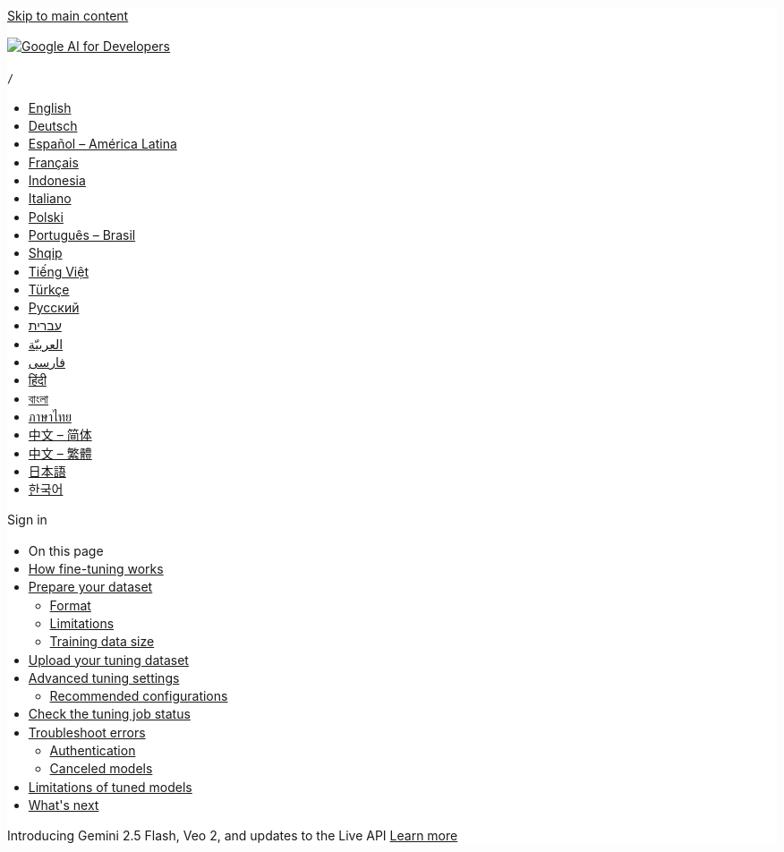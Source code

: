 [Skip to main content](https://ai.google.dev/gemini-api/docs/model-tuning#main-content)

[![Google AI for Developers](https://www.gstatic.com/devrel-devsite/prod/v8d1d0686aef3ca9671e026a6ce14af5c61b805aabef7c385b0e34494acbfc654/googledevai/images/lockup-new.svg)](https://ai.google.dev/)

`/`

- [English](https://ai.google.dev/gemini-api/docs/model-tuning)
- [Deutsch](https://ai.google.dev/gemini-api/docs/model-tuning?hl=de)
- [Español – América Latina](https://ai.google.dev/gemini-api/docs/model-tuning?hl=es-419)
- [Français](https://ai.google.dev/gemini-api/docs/model-tuning?hl=fr)
- [Indonesia](https://ai.google.dev/gemini-api/docs/model-tuning?hl=id)
- [Italiano](https://ai.google.dev/gemini-api/docs/model-tuning?hl=it)
- [Polski](https://ai.google.dev/gemini-api/docs/model-tuning?hl=pl)
- [Português – Brasil](https://ai.google.dev/gemini-api/docs/model-tuning?hl=pt-br)
- [Shqip](https://ai.google.dev/gemini-api/docs/model-tuning?hl=sq)
- [Tiếng Việt](https://ai.google.dev/gemini-api/docs/model-tuning?hl=vi)
- [Türkçe](https://ai.google.dev/gemini-api/docs/model-tuning?hl=tr)
- [Русский](https://ai.google.dev/gemini-api/docs/model-tuning?hl=ru)
- [עברית](https://ai.google.dev/gemini-api/docs/model-tuning?hl=he)
- [العربيّة](https://ai.google.dev/gemini-api/docs/model-tuning?hl=ar)
- [فارسی](https://ai.google.dev/gemini-api/docs/model-tuning?hl=fa)
- [हिंदी](https://ai.google.dev/gemini-api/docs/model-tuning?hl=hi)
- [বাংলা](https://ai.google.dev/gemini-api/docs/model-tuning?hl=bn)
- [ภาษาไทย](https://ai.google.dev/gemini-api/docs/model-tuning?hl=th)
- [中文 – 简体](https://ai.google.dev/gemini-api/docs/model-tuning?hl=zh-cn)
- [中文 – 繁體](https://ai.google.dev/gemini-api/docs/model-tuning?hl=zh-tw)
- [日本語](https://ai.google.dev/gemini-api/docs/model-tuning?hl=ja)
- [한국어](https://ai.google.dev/gemini-api/docs/model-tuning?hl=ko)

Sign in

- On this page
- [How fine-tuning works](https://ai.google.dev/gemini-api/docs/model-tuning#how-model)
- [Prepare your dataset](https://ai.google.dev/gemini-api/docs/model-tuning#prepare-dataset)
  - [Format](https://ai.google.dev/gemini-api/docs/model-tuning#format)
  - [Limitations](https://ai.google.dev/gemini-api/docs/model-tuning#dataset-limitations)
  - [Training data size](https://ai.google.dev/gemini-api/docs/model-tuning#size-recommendation)
- [Upload your tuning dataset](https://ai.google.dev/gemini-api/docs/model-tuning#upload-tuning)
- [Advanced tuning settings](https://ai.google.dev/gemini-api/docs/model-tuning#advanced-settings)
  - [Recommended configurations](https://ai.google.dev/gemini-api/docs/model-tuning#recommended-configurations)
- [Check the tuning job status](https://ai.google.dev/gemini-api/docs/model-tuning#check-tuning-status)
- [Troubleshoot errors](https://ai.google.dev/gemini-api/docs/model-tuning#troubleshoot-errors)
  - [Authentication](https://ai.google.dev/gemini-api/docs/model-tuning#authentication)
  - [Canceled models](https://ai.google.dev/gemini-api/docs/model-tuning#canceled-models)
- [Limitations of tuned models](https://ai.google.dev/gemini-api/docs/model-tuning#tuned-model-limitations)
- [What's next](https://ai.google.dev/gemini-api/docs/model-tuning#what's-next)

Introducing Gemini 2.5 Flash, Veo 2, and updates to the Live API [Learn more](https://developers.googleblog.com/en/gemini-2-5-flash-pro-live-api-veo-2-gemini-api/)
